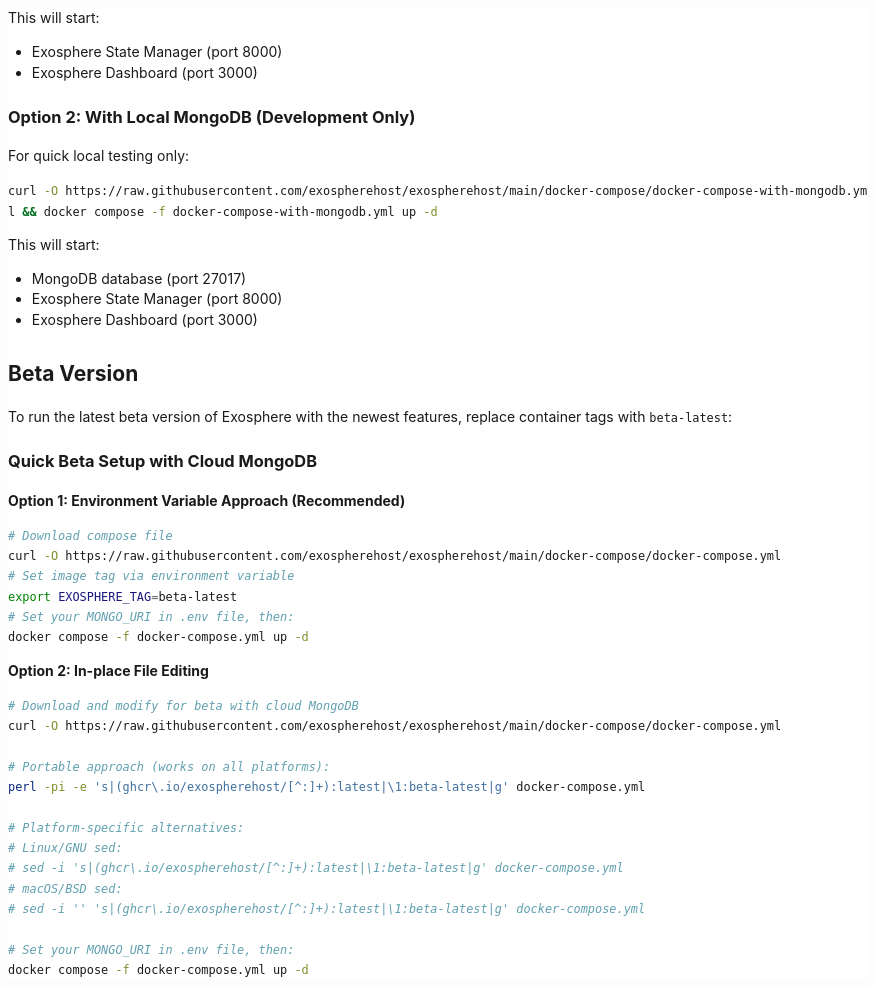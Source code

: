 This will start:
- Exosphere State Manager (port 8000)  
- Exosphere Dashboard (port 3000)

### Option 2: With Local MongoDB (Development Only)

For quick local testing only:

```bash
curl -O https://raw.githubusercontent.com/exospherehost/exospherehost/main/docker-compose/docker-compose-with-mongodb.yml && docker compose -f docker-compose-with-mongodb.yml up -d
```

This will start:
- MongoDB database (port 27017)
- Exosphere State Manager (port 8000)  
- Exosphere Dashboard (port 3000)

## Beta Version

To run the latest beta version of Exosphere with the newest features, replace container tags with `beta-latest`:

### Quick Beta Setup with Cloud MongoDB

**Option 1: Environment Variable Approach (Recommended)**
```bash
# Download compose file
curl -O https://raw.githubusercontent.com/exospherehost/exospherehost/main/docker-compose/docker-compose.yml
# Set image tag via environment variable
export EXOSPHERE_TAG=beta-latest
# Set your MONGO_URI in .env file, then:
docker compose -f docker-compose.yml up -d
```

**Option 2: In-place File Editing**
```bash
# Download and modify for beta with cloud MongoDB
curl -O https://raw.githubusercontent.com/exospherehost/exospherehost/main/docker-compose/docker-compose.yml

# Portable approach (works on all platforms):
perl -pi -e 's|(ghcr\.io/exospherehost/[^:]+):latest|\1:beta-latest|g' docker-compose.yml

# Platform-specific alternatives:
# Linux/GNU sed:
# sed -i 's|(ghcr\.io/exospherehost/[^:]+):latest|\1:beta-latest|g' docker-compose.yml
# macOS/BSD sed:
# sed -i '' 's|(ghcr\.io/exospherehost/[^:]+):latest|\1:beta-latest|g' docker-compose.yml

# Set your MONGO_URI in .env file, then:
docker compose -f docker-compose.yml up -d
```
